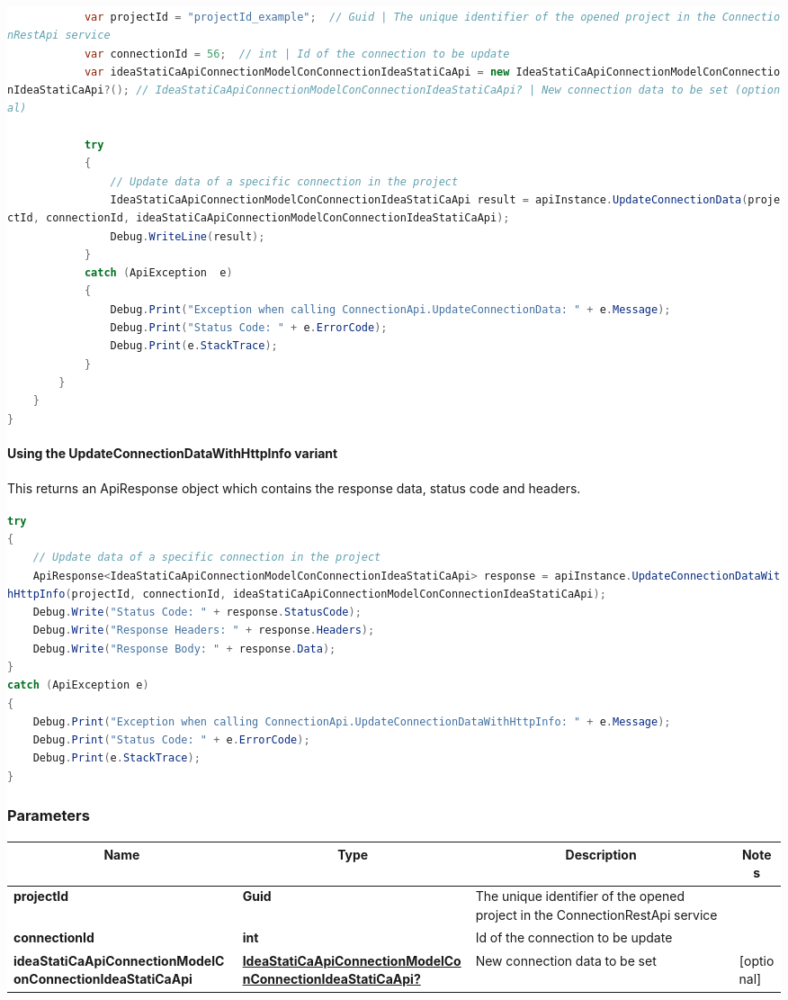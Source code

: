 ```csharp
            var projectId = "projectId_example";  // Guid | The unique identifier of the opened project in the ConnectionRestApi service
            var connectionId = 56;  // int | Id of the connection to be update
            var ideaStatiCaApiConnectionModelConConnectionIdeaStatiCaApi = new IdeaStatiCaApiConnectionModelConConnectionIdeaStatiCaApi?(); // IdeaStatiCaApiConnectionModelConConnectionIdeaStatiCaApi? | New connection data to be set (optional) 

            try
            {
                // Update data of a specific connection in the project
                IdeaStatiCaApiConnectionModelConConnectionIdeaStatiCaApi result = apiInstance.UpdateConnectionData(projectId, connectionId, ideaStatiCaApiConnectionModelConConnectionIdeaStatiCaApi);
                Debug.WriteLine(result);
            }
            catch (ApiException  e)
            {
                Debug.Print("Exception when calling ConnectionApi.UpdateConnectionData: " + e.Message);
                Debug.Print("Status Code: " + e.ErrorCode);
                Debug.Print(e.StackTrace);
            }
        }
    }
}
```

#### Using the UpdateConnectionDataWithHttpInfo variant
This returns an ApiResponse object which contains the response data, status code and headers.

```csharp
try
{
    // Update data of a specific connection in the project
    ApiResponse<IdeaStatiCaApiConnectionModelConConnectionIdeaStatiCaApi> response = apiInstance.UpdateConnectionDataWithHttpInfo(projectId, connectionId, ideaStatiCaApiConnectionModelConConnectionIdeaStatiCaApi);
    Debug.Write("Status Code: " + response.StatusCode);
    Debug.Write("Response Headers: " + response.Headers);
    Debug.Write("Response Body: " + response.Data);
}
catch (ApiException e)
{
    Debug.Print("Exception when calling ConnectionApi.UpdateConnectionDataWithHttpInfo: " + e.Message);
    Debug.Print("Status Code: " + e.ErrorCode);
    Debug.Print(e.StackTrace);
}
```

### Parameters

| Name | Type | Description | Notes |
|------|------|-------------|-------|
| **projectId** | **Guid** | The unique identifier of the opened project in the ConnectionRestApi service |  |
| **connectionId** | **int** | Id of the connection to be update |  |
| **ideaStatiCaApiConnectionModelConConnectionIdeaStatiCaApi** | [**IdeaStatiCaApiConnectionModelConConnectionIdeaStatiCaApi?**](IdeaStatiCaApiConnectionModelConConnectionIdeaStatiCaApi?.md) | New connection data to be set | [optional]  |
